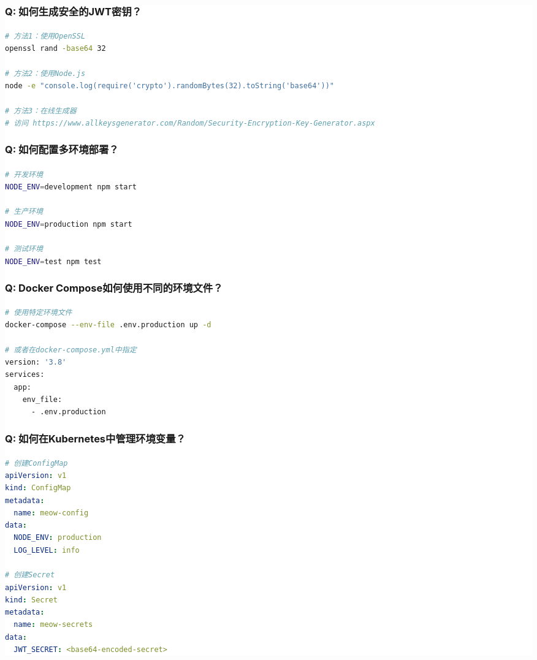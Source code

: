 ### Q: 如何生成安全的JWT密钥？

```bash
# 方法1：使用OpenSSL
openssl rand -base64 32

# 方法2：使用Node.js
node -e "console.log(require('crypto').randomBytes(32).toString('base64'))"

# 方法3：在线生成器
# 访问 https://www.allkeysgenerator.com/Random/Security-Encryption-Key-Generator.aspx
```

### Q: 如何配置多环境部署？

```bash
# 开发环境
NODE_ENV=development npm start

# 生产环境
NODE_ENV=production npm start

# 测试环境
NODE_ENV=test npm test
```

### Q: Docker Compose如何使用不同的环境文件？

```bash
# 使用特定环境文件
docker-compose --env-file .env.production up -d

# 或者在docker-compose.yml中指定
version: '3.8'
services:
  app:
    env_file:
      - .env.production
```

### Q: 如何在Kubernetes中管理环境变量？

```yaml
# 创建ConfigMap
apiVersion: v1
kind: ConfigMap
metadata:
  name: meow-config
data:
  NODE_ENV: production
  LOG_LEVEL: info

# 创建Secret
apiVersion: v1
kind: Secret
metadata:
  name: meow-secrets
data:
  JWT_SECRET: <base64-encoded-secret>
```
